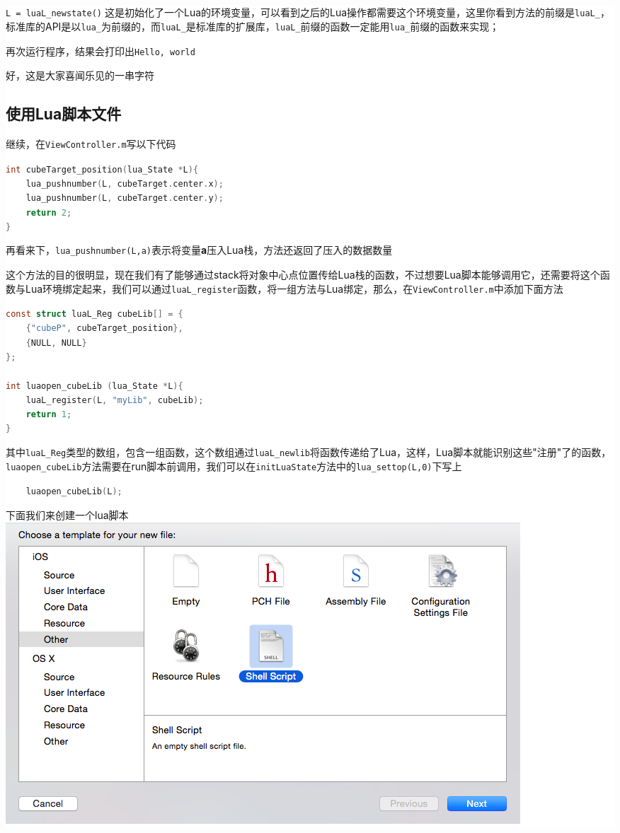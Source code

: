 ```L = luaL_newstate()``` 这是初始化了一个Lua的环境变量，可以看到之后的Lua操作都需要这个环境变量，这里你看到方法的前缀是```luaL_```，标准库的API是以```lua_```为前缀的，而```luaL_```是标准库的扩展库，```luaL_```前缀的函数一定能用```lua_```前缀的函数来实现；

再次运行程序，结果会打印出```Hello, world```

好，这是大家喜闻乐见的一串字符

## 使用Lua脚本文件
继续，在```ViewController.m```写以下代码

```objective-c
int cubeTarget_position(lua_State *L){
	lua_pushnumber(L, cubeTarget.center.x);
	lua_pushnumber(L, cubeTarget.center.y);
	return 2;
}
```
再看来下，```lua_pushnumber(L,a)```表示将变量**a**压入Lua栈，方法还返回了压入的数据数量

这个方法的目的很明显，现在我们有了能够通过stack将对象中心点位置传给Lua栈的函数，不过想要Lua脚本能够调用它，还需要将这个函数与Lua环境绑定起来，我们可以通过```luaL_register```函数，将一组方法与Lua绑定，那么，在```ViewController.m```中添加下面方法

```objective-c
const struct luaL_Reg cubeLib[] = {
	{"cubeP", cubeTarget_position},
	{NULL, NULL}
};

int luaopen_cubeLib (lua_State *L){
	luaL_register(L, "myLib", cubeLib);
	return 1;
}
```
其中```luaL_Reg```类型的数组，包含一组函数，这个数组通过```luaL_newlib```将函数传递给了Lua，这样，Lua脚本就能识别这些"注册"了的函数，```luaopen_cubeLib```方法需要在run脚本前调用，我们可以在```initLuaState```方法中的```lua_settop(L,0)```下写上

```objective-c
	luaopen_cubeLib(L);
```

下面我们来创建一个lua脚本
![](https://github.com/devshen/devshen.github.io/raw/master/img/2015-01-30-Use_Lua_in_iOS/CreateLua-1.png)